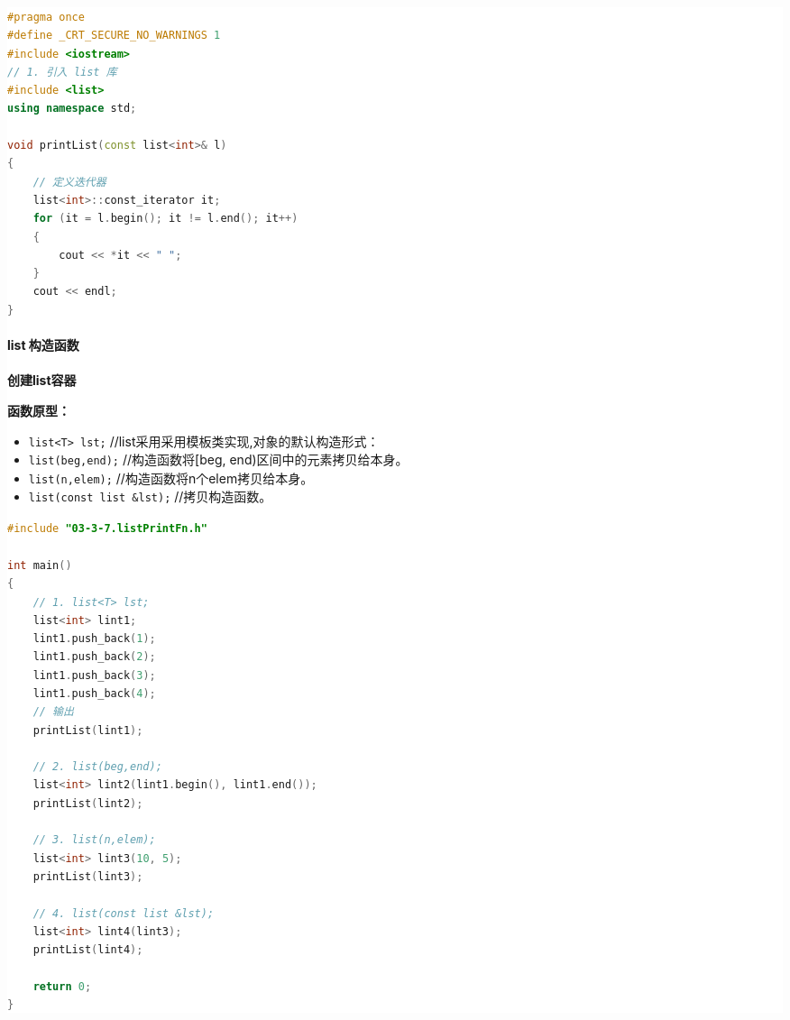 ~~~c++
#pragma once
#define _CRT_SECURE_NO_WARNINGS 1
#include <iostream>
// 1. 引入 list 库
#include <list>
using namespace std;

void printList(const list<int>& l)
{
	// 定义迭代器
	list<int>::const_iterator it;
	for (it = l.begin(); it != l.end(); it++)
	{
		cout << *it << " ";
	}
	cout << endl;
}
~~~

#### list 构造函数

**创建list容器**

**函数原型：**

* `list<T> lst;`                               //list采用采用模板类实现,对象的默认构造形式：
* `list(beg,end);`                           //构造函数将[beg, end)区间中的元素拷贝给本身。
* `list(n,elem);`                             //构造函数将n个elem拷贝给本身。
* `list(const list &lst);`            //拷贝构造函数。

~~~c++
#include "03-3-7.listPrintFn.h"

int main()
{
	// 1. list<T> lst;
	list<int> lint1;
	lint1.push_back(1);
	lint1.push_back(2);
	lint1.push_back(3);
	lint1.push_back(4);
	// 输出
	printList(lint1);

	// 2. list(beg,end);
	list<int> lint2(lint1.begin(), lint1.end());
	printList(lint2);

	// 3. list(n,elem);
	list<int> lint3(10, 5);
	printList(lint3);

	// 4. list(const list &lst);
	list<int> lint4(lint3);
	printList(lint4);

	return 0;
}
~~~
